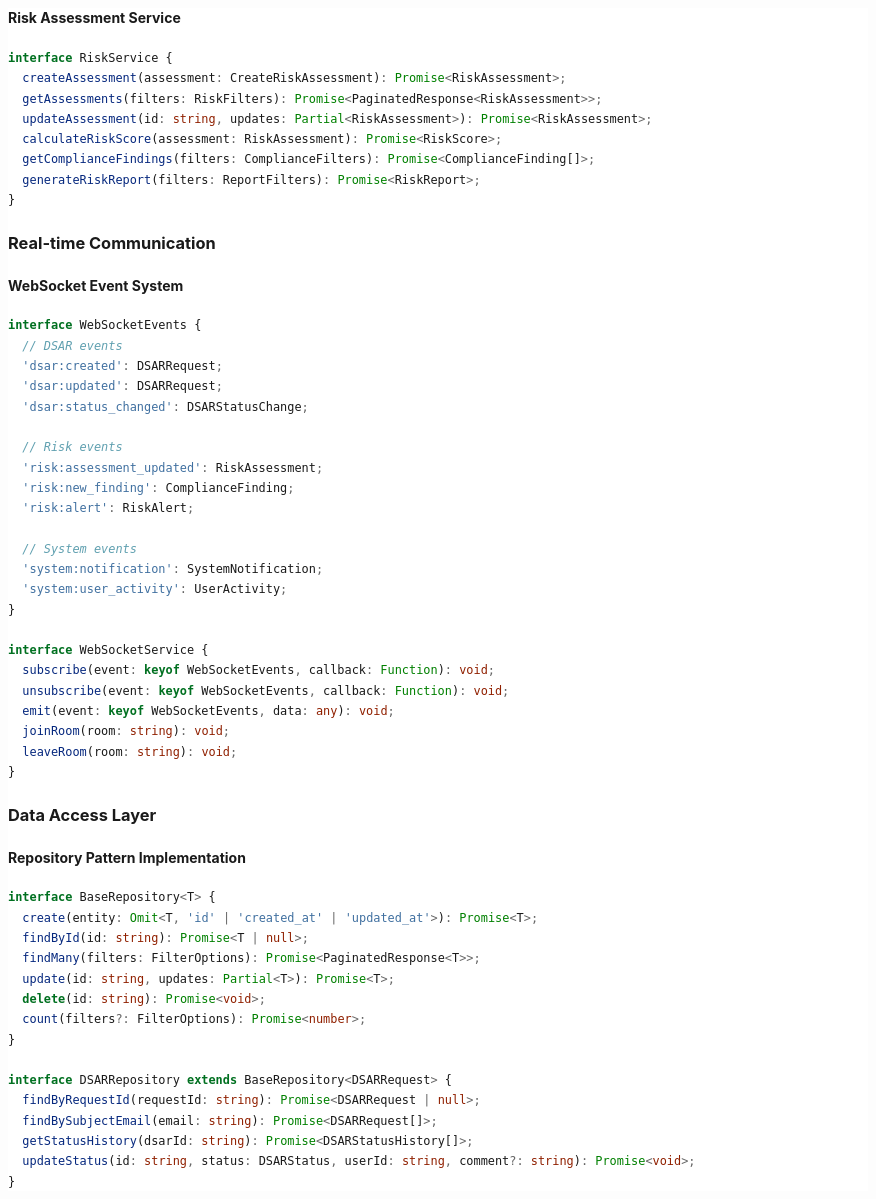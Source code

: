 #### Risk Assessment Service
```typescript
interface RiskService {
  createAssessment(assessment: CreateRiskAssessment): Promise<RiskAssessment>;
  getAssessments(filters: RiskFilters): Promise<PaginatedResponse<RiskAssessment>>;
  updateAssessment(id: string, updates: Partial<RiskAssessment>): Promise<RiskAssessment>;
  calculateRiskScore(assessment: RiskAssessment): Promise<RiskScore>;
  getComplianceFindings(filters: ComplianceFilters): Promise<ComplianceFinding[]>;
  generateRiskReport(filters: ReportFilters): Promise<RiskReport>;
}
```

### Real-time Communication

#### WebSocket Event System
```typescript
interface WebSocketEvents {
  // DSAR events
  'dsar:created': DSARRequest;
  'dsar:updated': DSARRequest;
  'dsar:status_changed': DSARStatusChange;
  
  // Risk events
  'risk:assessment_updated': RiskAssessment;
  'risk:new_finding': ComplianceFinding;
  'risk:alert': RiskAlert;
  
  // System events
  'system:notification': SystemNotification;
  'system:user_activity': UserActivity;
}

interface WebSocketService {
  subscribe(event: keyof WebSocketEvents, callback: Function): void;
  unsubscribe(event: keyof WebSocketEvents, callback: Function): void;
  emit(event: keyof WebSocketEvents, data: any): void;
  joinRoom(room: string): void;
  leaveRoom(room: string): void;
}
```

### Data Access Layer

#### Repository Pattern Implementation
```typescript
interface BaseRepository<T> {
  create(entity: Omit<T, 'id' | 'created_at' | 'updated_at'>): Promise<T>;
  findById(id: string): Promise<T | null>;
  findMany(filters: FilterOptions): Promise<PaginatedResponse<T>>;
  update(id: string, updates: Partial<T>): Promise<T>;
  delete(id: string): Promise<void>;
  count(filters?: FilterOptions): Promise<number>;
}

interface DSARRepository extends BaseRepository<DSARRequest> {
  findByRequestId(requestId: string): Promise<DSARRequest | null>;
  findBySubjectEmail(email: string): Promise<DSARRequest[]>;
  getStatusHistory(dsarId: string): Promise<DSARStatusHistory[]>;
  updateStatus(id: string, status: DSARStatus, userId: string, comment?: string): Promise<void>;
}
```
